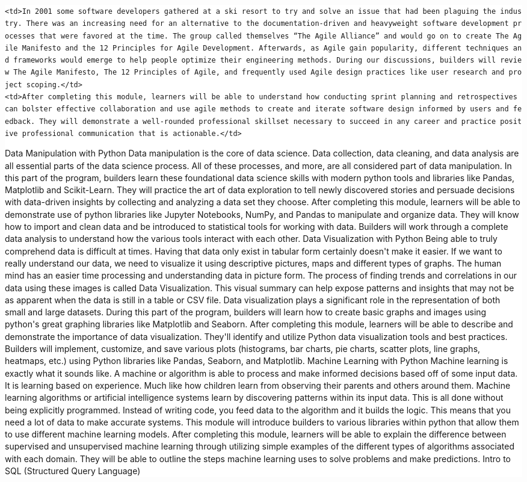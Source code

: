     <td>In 2001 some software developers gathered at a ski resort to try and solve an issue that had been plaguing the industry. There was an increasing need for an alternative to the documentation-driven and heavyweight software development processes that were favored at the time. The group called themselves “The Agile Alliance” and would go on to create The Agile Manifesto and the 12 Principles for Agile Development. Afterwards, as Agile gain popularity, different techniques and frameworks would emerge to help people optimize their engineering methods. During our discussions, builders will review The Agile Manifesto, The 12 Principles of Agile, and frequently used Agile design practices like user research and project scoping.</td>
    <td>After completing this module, learners will be able to understand how conducting sprint planning and retrospectives can bolster effective collaboration and use agile methods to create and iterate software design informed by users and feedback. They will demonstrate a well-rounded professional skillset necessary to succeed in any career and practice positive professional communication that is actionable.</td>
  </tr>
  <tr>
    <td>Data Manipulation with Python</td>
    <td>Data manipulation is the core of data science. Data collection, data cleaning, and data analysis are all essential parts of the data science process. All of these processes, and more, are all considered part of data manipulation. In this part of the program, builders learn these foundational data science skills with modern python tools and libraries like Pandas, Matplotlib and Scikit-Learn. They will practice the art of data exploration to tell newly discovered stories and persuade decisions with data-driven insights by collecting and analyzing a data set they choose.</td>
    <td>After completing this module, learners will be able to demonstrate use of python libraries like Jupyter Notebooks, NumPy, and Pandas to manipulate and organize data. They will know how to import and clean data and be introduced to statistical tools for working with data. Builders will work through a complete data analysis to understand how the various tools interact with each other.</td>
  </tr>
  <tr>
    <td>Data Visualization with Python</td>
    <td>Being able to truly comprehend data is difficult at times. Having that data only exist in tabular form certainly doesn't make it easier. If we want to really understand our data, we need to visualize it using descriptive pictures, maps and different types of graphs. The human mind has an easier time processing and understanding data in picture form. The process of finding trends and correlations in our data using these images is called Data Visualization. This visual summary can help expose patterns and insights that may not be as apparent when the data is still in a table or CSV file. Data visualization plays a significant role in the representation of both small and large datasets. During this part of the program, builders will learn how to create basic graphs and images using python's great graphing libraries like Matplotlib and Seaborn.</td>
    <td>After completing this module, learners will be able to describe and demonstrate the importance of data visualization. They'll identify and utilize Python data visualization tools and best practices. Builders will implement, customize, and save various plots (histograms, bar charts, pie charts, scatter plots, line graphs, heatmaps, etc.) using Python libraries like Pandas, Seaborn, and Matplotlib.</td>
  </tr>
  <tr>
    <td>Machine Learning with Python</td>
    <td>Machine learning is exactly what it sounds like. A machine or algorithm is able to process and make informed decisions based off of some input data. It is learning based on experience. Much like how children learn from observing their parents and others around them. Machine learning algorithms or artificial intelligence systems learn by discovering patterns within its input data. This is all done without being explicitly programmed. Instead of writing code, you feed data to the algorithm and it builds the logic. This means that you need a lot of data to make accurate systems. This module will introduce builders to various libraries within python that allow them to use different machine learning models.</td>
    <td>After completing this module, learners will be able to explain the difference between supervised and unsupervised machine learning through utilizing simple examples of the different types of algorithms associated with each domain. They will be able to outline the steps machine learning uses to solve problems and make predictions.</td>
  </tr>
  <tr>
    <td>Intro to SQL (Structured Query Language)</td>